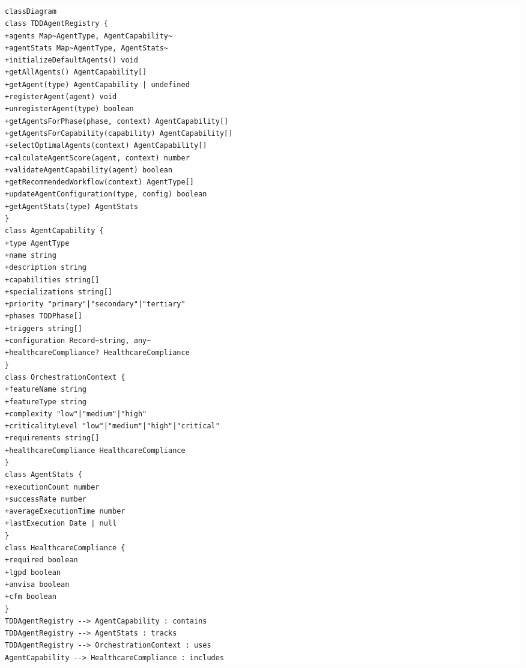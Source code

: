 ```mermaid
classDiagram
class TDDAgentRegistry {
+agents Map~AgentType, AgentCapability~
+agentStats Map~AgentType, AgentStats~
+initializeDefaultAgents() void
+getAllAgents() AgentCapability[]
+getAgent(type) AgentCapability | undefined
+registerAgent(agent) void
+unregisterAgent(type) boolean
+getAgentsForPhase(phase, context) AgentCapability[]
+getAgentsForCapability(capability) AgentCapability[]
+selectOptimalAgents(context) AgentCapability[]
+calculateAgentScore(agent, context) number
+validateAgentCapability(agent) boolean
+getRecommendedWorkflow(context) AgentType[]
+updateAgentConfiguration(type, config) boolean
+getAgentStats(type) AgentStats
}
class AgentCapability {
+type AgentType
+name string
+description string
+capabilities string[]
+specializations string[]
+priority "primary"|"secondary"|"tertiary"
+phases TDDPhase[]
+triggers string[]
+configuration Record~string, any~
+healthcareCompliance? HealthcareCompliance
}
class OrchestrationContext {
+featureName string
+featureType string
+complexity "low"|"medium"|"high"
+criticalityLevel "low"|"medium"|"high"|"critical"
+requirements string[]
+healthcareCompliance HealthcareCompliance
}
class AgentStats {
+executionCount number
+successRate number
+averageExecutionTime number
+lastExecution Date | null
}
class HealthcareCompliance {
+required boolean
+lgpd boolean
+anvisa boolean
+cfm boolean
}
TDDAgentRegistry --> AgentCapability : contains
TDDAgentRegistry --> AgentStats : tracks
TDDAgentRegistry --> OrchestrationContext : uses
AgentCapability --> HealthcareCompliance : includes
```
